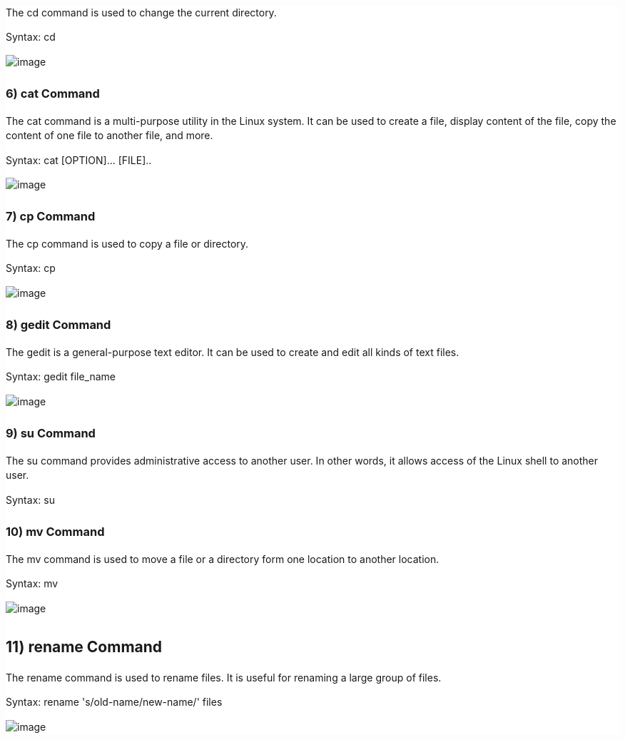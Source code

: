 The cd command is used to change the current directory.

Syntax: cd <directory name>

<img width="302" height="85" alt="image" src="https://github.com/user-attachments/assets/49c7162b-2413-4230-b682-75fa56c887a3" />

### 6)	cat Command

The cat command is a multi-purpose utility in the Linux system. It can be used to create a file, display content of the file, copy the content of one file to another file, and more.

Syntax: cat [OPTION]... [FILE]..

<img width="291" height="182" alt="image" src="https://github.com/user-attachments/assets/597288cf-3be4-4d16-862d-661dc04489a2" />

### 7)	cp Command

The cp command is used to copy a file or directory.

Syntax: cp <existing file name> <new file name>

<img width="281" height="151" alt="image" src="https://github.com/user-attachments/assets/d1ff3081-7a23-44eb-adcb-ea9bf618b21a" />

### 8)	gedit Command

The gedit is a general-purpose text editor. It can be used to create and edit all kinds of text files.

Syntax: gedit file_name

<img width="1352" height="517" alt="image" src="https://github.com/user-attachments/assets/b2e52dad-a39b-47ac-b47e-18306df4f3c7" />

### 9)	su Command

The su command provides administrative access to another user. In other words, it allows access of the Linux shell to another user.

Syntax: su <user name>


### 10)	mv Command

The mv command is used to move a file or a directory form one location to another location.

Syntax: mv <file name> <directory path>

<img width="468" height="327" alt="image" src="https://github.com/user-attachments/assets/bc9c1ec7-3cd7-46e0-9f28-0f93489b773f" />

## 11)	rename Command

The rename command is used to rename files. It is useful for renaming a large group of files.

Syntax: rename 's/old-name/new-name/' files

<img width="282" height="147" alt="image" src="https://github.com/user-attachments/assets/a318633d-099e-4386-90c7-057a9f88b394" />

